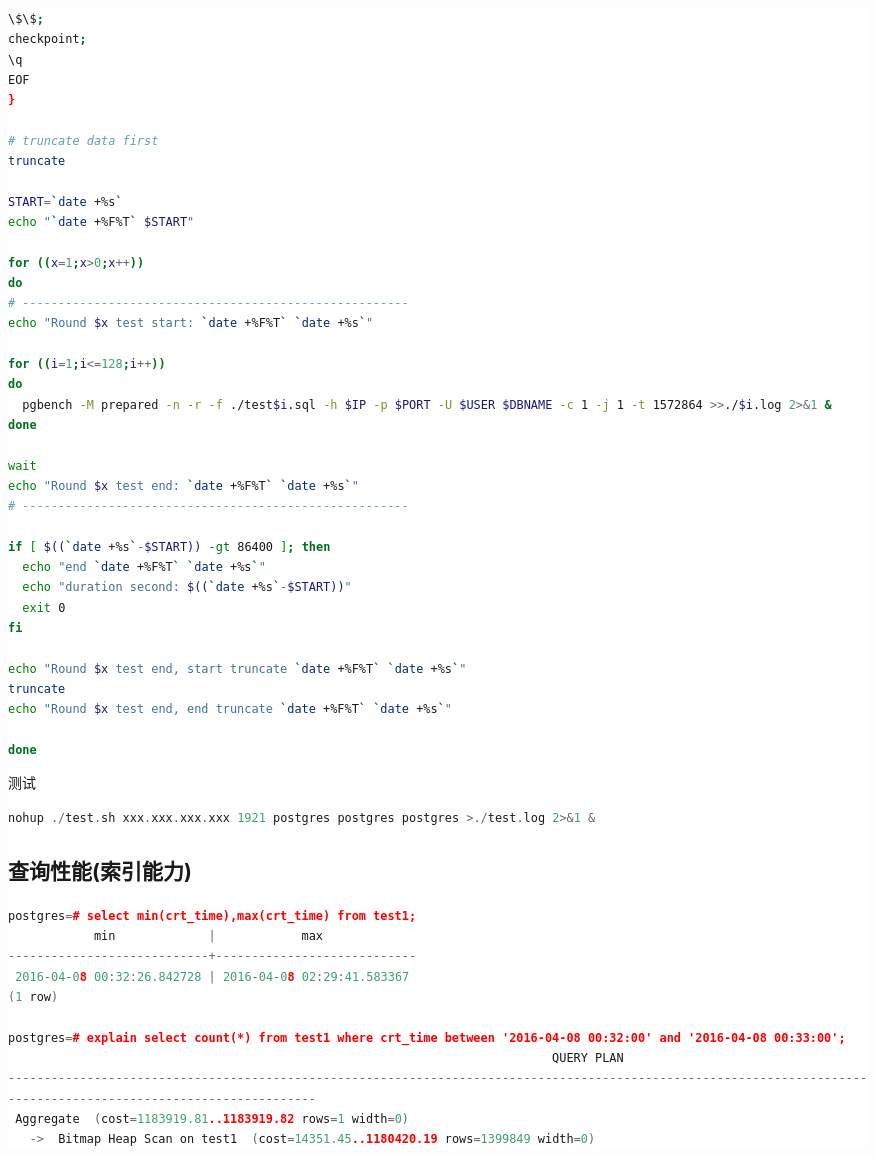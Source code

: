 ```bash
\$\$;
checkpoint;
\q
EOF
}

# truncate data first
truncate

START=`date +%s`
echo "`date +%F%T` $START"

for ((x=1;x>0;x++))
do
# ------------------------------------------------------
echo "Round $x test start: `date +%F%T` `date +%s`"

for ((i=1;i<=128;i++))
do
  pgbench -M prepared -n -r -f ./test$i.sql -h $IP -p $PORT -U $USER $DBNAME -c 1 -j 1 -t 1572864 >>./$i.log 2>&1 &
done

wait
echo "Round $x test end: `date +%F%T` `date +%s`"
# ------------------------------------------------------

if [ $((`date +%s`-$START)) -gt 86400 ]; then
  echo "end `date +%F%T` `date +%s`"
  echo "duration second: $((`date +%s`-$START))"
  exit 0
fi

echo "Round $x test end, start truncate `date +%F%T` `date +%s`"
truncate
echo "Round $x test end, end truncate `date +%F%T` `date +%s`"

done

```


测试  

```cpp
nohup ./test.sh xxx.xxx.xxx.xxx 1921 postgres postgres postgres >./test.log 2>&1 &

```

## 查询性能(索引能力)

```cpp
postgres=# select min(crt_time),max(crt_time) from test1;
            min             |            max
----------------------------+----------------------------
 2016-04-08 00:32:26.842728 | 2016-04-08 02:29:41.583367
(1 row)

postgres=# explain select count(*) from test1 where crt_time between '2016-04-08 00:32:00' and '2016-04-08 00:33:00';
                                                                            QUERY PLAN
-------------------------------------------------------------------------------------------------------------------------------------------------------------------
 Aggregate  (cost=1183919.81..1183919.82 rows=1 width=0)
   ->  Bitmap Heap Scan on test1  (cost=14351.45..1180420.19 rows=1399849 width=0)
```

[0]: https://yq.aliyun.com/articles/166
[1]: https://github.com/digoal/pgsql_admin_script/blob/master/pgsql_perf_tuning.md
[2]: https://yq.aliyun.com/articles/8482
[3]: https://yq.aliyun.com/articles/166